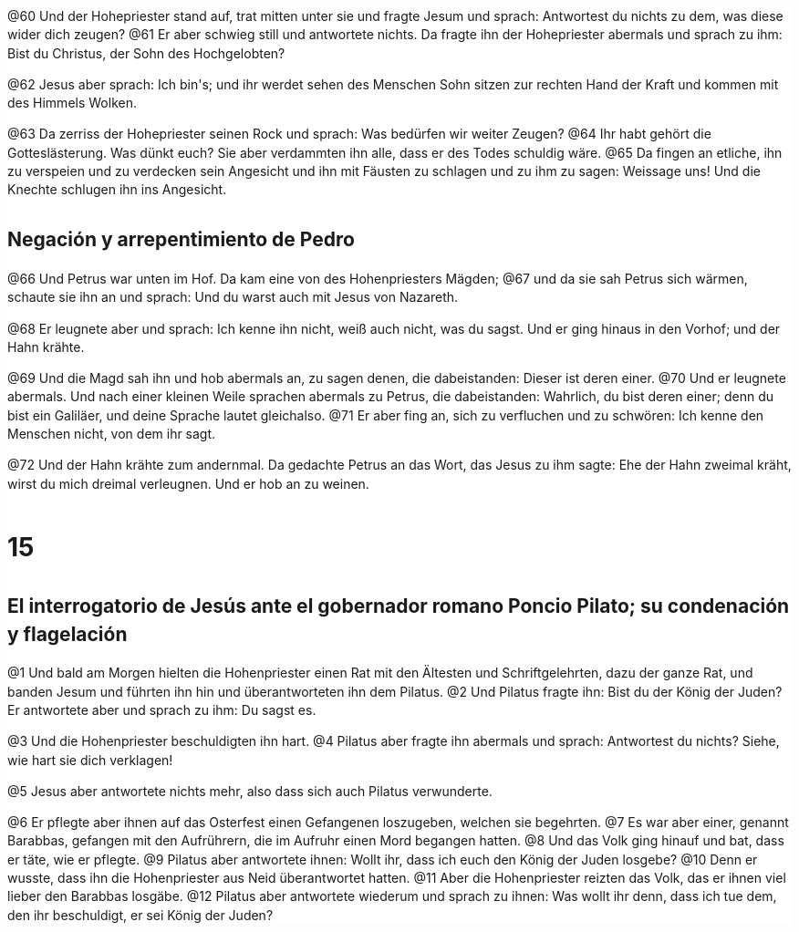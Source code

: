 @60 Und der Hohepriester stand auf, trat mitten unter sie und fragte Jesum und sprach: Antwortest du nichts zu dem, was diese wider dich zeugen?
@61 Er aber schwieg still und antwortete nichts. Da fragte ihn der Hohepriester abermals und sprach zu ihm: Bist du Christus, der Sohn des Hochgelobten?

@62 Jesus aber sprach: Ich bin's; und ihr werdet sehen des Menschen Sohn sitzen zur rechten Hand der Kraft und kommen mit des Himmels Wolken.

@63 Da zerriss der Hohepriester seinen Rock und sprach: Was bedürfen wir weiter Zeugen?
@64 Ihr habt gehört die Gotteslästerung. Was dünkt euch? Sie aber verdammten ihn alle, dass er des Todes schuldig wäre.
@65 Da fingen an etliche, ihn zu verspeien und zu verdecken sein Angesicht und ihn mit Fäusten zu schlagen und zu ihm zu sagen: Weissage uns! Und die Knechte schlugen ihn ins Angesicht.

## Negación y arrepentimiento de Pedro
@66 Und Petrus war unten im Hof. Da kam eine von des Hohenpriesters Mägden;
@67 und da sie sah Petrus sich wärmen, schaute sie ihn an und sprach: Und du warst auch mit Jesus von Nazareth.

@68 Er leugnete aber und sprach: Ich kenne ihn nicht, weiß auch nicht, was du sagst. Und er ging hinaus in den Vorhof; und der Hahn krähte.

@69 Und die Magd sah ihn und hob abermals an, zu sagen denen, die dabeistanden: Dieser ist deren einer.
@70 Und er leugnete abermals. Und nach einer kleinen Weile sprachen abermals zu Petrus, die dabeistanden: Wahrlich, du bist deren einer; denn du bist ein Galiläer, und deine Sprache lautet gleichalso.
@71 Er aber fing an, sich zu verfluchen und zu schwören: Ich kenne den Menschen nicht, von dem ihr sagt.

@72 Und der Hahn krähte zum andernmal. Da gedachte Petrus an das Wort, das Jesus zu ihm sagte: Ehe der Hahn zweimal kräht, wirst du mich dreimal verleugnen. Und er hob an zu weinen.

# 15
## El interrogatorio de Jesús ante el gobernador romano Poncio Pilato; su condenación y flagelación
@1 Und bald am Morgen hielten die Hohenpriester einen Rat mit den Ältesten und Schriftgelehrten, dazu der ganze Rat, und banden Jesum und führten ihn hin und überantworteten ihn dem Pilatus.
@2 Und Pilatus fragte ihn: Bist du der König der Juden? Er antwortete aber und sprach zu ihm: Du sagst es.

@3 Und die Hohenpriester beschuldigten ihn hart.
@4 Pilatus aber fragte ihn abermals und sprach: Antwortest du nichts? Siehe, wie hart sie dich verklagen!

@5 Jesus aber antwortete nichts mehr, also dass sich auch Pilatus verwunderte.

@6 Er pflegte aber ihnen auf das Osterfest einen Gefangenen loszugeben, welchen sie begehrten.
@7 Es war aber einer, genannt Barabbas, gefangen mit den Aufrührern, die im Aufruhr einen Mord begangen hatten.
@8 Und das Volk ging hinauf und bat, dass er täte, wie er pflegte.
@9 Pilatus aber antwortete ihnen: Wollt ihr, dass ich euch den König der Juden losgebe?
@10 Denn er wusste, dass ihn die Hohenpriester aus Neid überantwortet hatten.
@11 Aber die Hohenpriester reizten das Volk, das er ihnen viel lieber den Barabbas losgäbe.
@12 Pilatus aber antwortete wiederum und sprach zu ihnen: Was wollt ihr denn, dass ich tue dem, den ihr beschuldigt, er sei König der Juden?
